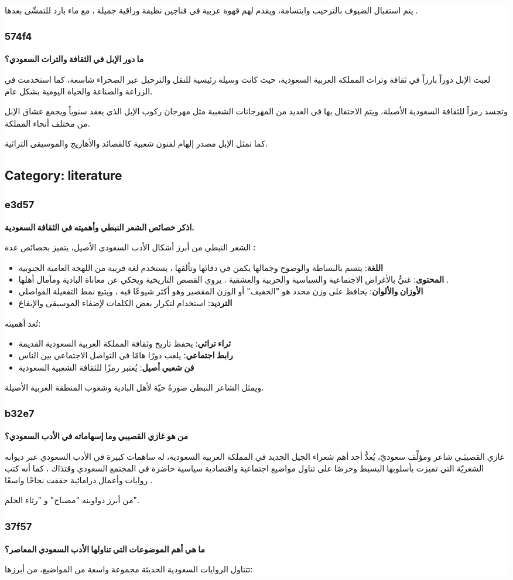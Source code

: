 يتم استقبال الضيوف بالترحيب وابتسامة، ويقدم لهم قهوة عربية في فناجين نظيفة  وراقية جميلة ، مع ماء بارد للتمشّى بعدها . 



### 574f4
**ما دور الإبل في الثقافة والتراث السعودي؟**

لعبت الإبل دوراً بارزاً في ثقافة وتراث المملكة العربية السعودية، حيث كانت وسيلة رئيسية للنقل والترحيل عبر الصحراء شاسعة، كما استخدمت في الزراعة والصناعة والحياة اليومية بشكل عام.  

وتجسد رمزاً للثقافة السعودية الأصيلة، ويتم الاحتفال بها في العديد من المهرجانات الشعبية مثل مهرجان ركوب الإبل الذي يعقد سنوياً ويجمع عشاق الإبل من مختلف أنحاء المملكة. 


كما تمثل الإبل مصدر إلهام لفنون شعبية كالقصائد والأهازيج والموسيقى التراثية.   

## Category: literature
### e3d57
**اذكر خصائص الشعر النبطي وأهميته في الثقافة السعودية.**

الشعر النبطي من أبرز أشكال الأدب السعودي الأصيل، يتميز بخصائص عدة :

* **اللغة**:  يتسم بالبساطة والوضوح وجمالها يكمن في دقائها وتألقها ، يستخدم لغة قريبة من اللهجة العامية الجنوبية 
* **المحتوى**: غنيٌّ بالأغراض الاجتماعية والسياسية والحربية والعشقية . يروي القصص التاريخية ويحكي عن معاناة البادية ومآمال أهلها .
* **الأوزان والألوان**:  يحافظ على وزن محدد هو "الخفيف" أو الوزن المقصير وهو أكثر شيوعًا فيه ، ويتبع نمط التفعيلة الفواصلي 
* **الترديد**: استخدام لتكرار بعض الكلمات لإضفاء الموسيقى والإيقاع 


تُعد أهميته:

* **ثراء تراثي**: يحفظ تاريخ وثقافة المملكة العربية السعودية القديمة 
* **رابط اجتماعي**: يلعب دورًا هامًا في التواصل الاجتماعي بين الناس 
* **فن شعبي أصيل**: يُعتبر رمزًا للثقافة الشعبية السعودية 



ويمثل الشاعر النبطي صورةً حيّة لأهل البادية وشعوب المنطقة العربية الأصيلة.   
### b32e7
**من هو غازي القصيبي وما إسهاماته في الأدب السعودي؟**

غازي القصيبَـي شاعر ومؤلِّف سعوديّ، يُعدُّ أحد أهم شعراء الجيل الجديد في المملكة العربية السعودية، له ساهمات كبيرة في الأدب السعودي عبر ديوانه الشعريّة التي تميزت بأسلوبها البسيط وحرصًا على تناول مواضيع اجتماعية واقتصادية سياسية حاضرة  في المجتمع السعودي وقتذاك ، كما أنه كتب روايات وأعمال درامائية حققت نجاحًا واسعًا . 


من أبرز دواوينه "مصباح" و "رثاء الحلم".   


### 37f57
**ما هي أهم الموضوعات التي تناولها الأدب السعودي المعاصر؟**

تتناول الروايات السعودية الحديثة مجموعة واسعة من المواضيع،  من أبرزها:
